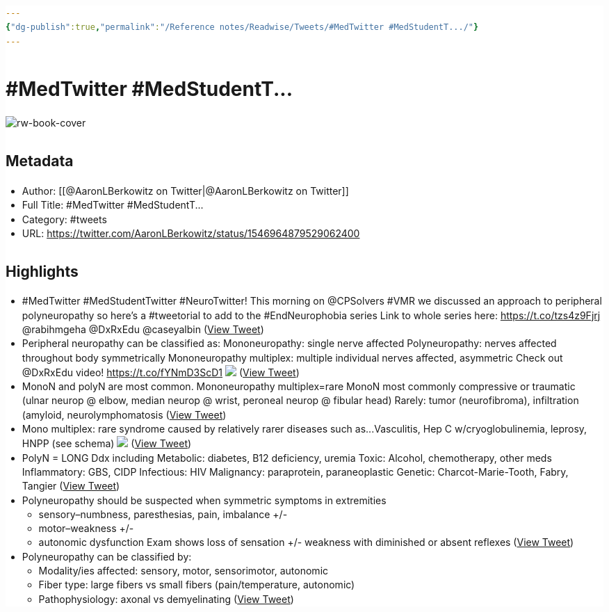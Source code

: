 ```yaml
---
{"dg-publish":true,"permalink":"/Reference notes/Readwise/Tweets/#MedTwitter #MedStudentT.../"}
---
```


# #MedTwitter #MedStudentT...

![rw-book-cover](https://pbs.twimg.com/profile_images/1211010136367456256/88jm6Nx6.jpg)

## Metadata
- Author: [[@AaronLBerkowitz on Twitter\|@AaronLBerkowitz on Twitter]]
- Full Title: #MedTwitter #MedStudentT...
- Category: #tweets
- URL: https://twitter.com/AaronLBerkowitz/status/1546964879529062400

## Highlights
- #MedTwitter #MedStudentTwitter #NeuroTwitter! This morning on @CPSolvers #VMR we discussed an approach to peripheral polyneuropathy so here’s a #tweetorial to add to the #EndNeurophobia series
  Link to whole series here: 
  https://t.co/tzs4z9Fjrj
  @rabihmgeha @DxRxEdu @caseyalbin ([View Tweet](https://twitter.com/AaronLBerkowitz/status/1546964879529062400))
- Peripheral neuropathy can be classified as:
  Mononeuropathy: single nerve affected
  Polyneuropathy: nerves affected throughout body symmetrically
  Mononeuropathy multiplex: multiple individual nerves affected, asymmetric
  Check out @DxRxEdu video!
  https://t.co/fYNmD3ScD1 
  ![](https://pbs.twimg.com/media/FXfkkEKVQAA6iMe.jpg) ([View Tweet](https://twitter.com/AaronLBerkowitz/status/1546964885174509568))
- MonoN and polyN are most common. 
  Mononeuropathy multiplex=rare
  MonoN most commonly compressive or traumatic (ulnar neurop @ elbow, median neurop @ wrist, peroneal neurop @ fibular head)
  Rarely: tumor (neurofibroma), infiltration (amyloid, neurolymphomatosis ([View Tweet](https://twitter.com/AaronLBerkowitz/status/1546964887963705344))
- Mono multiplex: rare syndrome caused by relatively rarer diseases such as...Vasculitis, Hep C w/cryoglobulinemia, leprosy, HNPP (see schema) 
  ![](https://pbs.twimg.com/media/FXflUUNUEAUhYnn.jpg) ([View Tweet](https://twitter.com/AaronLBerkowitz/status/1546964893672214529))
- PolyN = LONG Ddx including 
  Metabolic: diabetes, B12 deficiency, uremia
  Toxic: Alcohol, chemotherapy, other meds
  Inflammatory: GBS, CIDP
  Infectious: HIV
  Malignancy: paraprotein, paraneoplastic
  Genetic: Charcot-Marie-Tooth, Fabry, Tangier ([View Tweet](https://twitter.com/AaronLBerkowitz/status/1546964896616628224))
- Polyneuropathy should be suspected when
  symmetric symptoms in extremities
  - sensory–numbness, paresthesias, pain, imbalance +/-
  - motor–weakness +/-
  - autonomic dysfunction 
  Exam shows loss of sensation +/- weakness with diminished or absent reflexes ([View Tweet](https://twitter.com/AaronLBerkowitz/status/1546964898042720257))
- Polyneuropathy can be classified by:
  - Modality/ies affected: sensory, motor, sensorimotor, autonomic
  - Fiber type: large fibers vs small fibers (pain/temperature, autonomic)
  - Pathophysiology: axonal vs demyelinating ([View Tweet](https://twitter.com/AaronLBerkowitz/status/1546964899523219456))